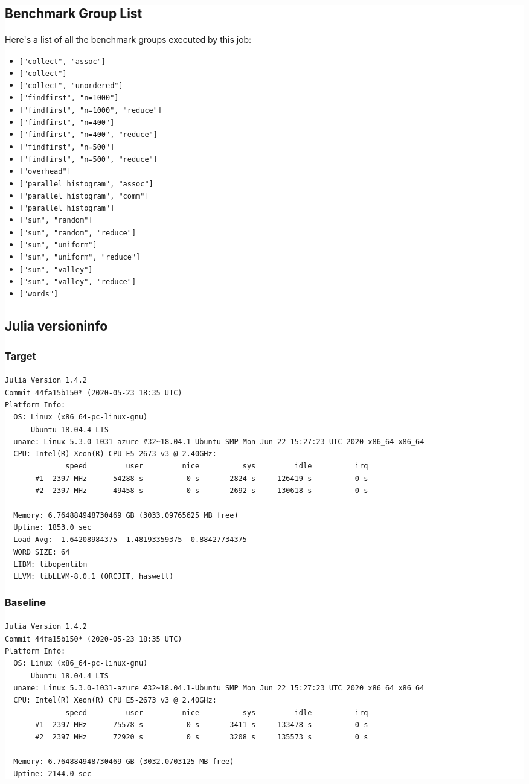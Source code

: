 ## Benchmark Group List
Here's a list of all the benchmark groups executed by this job:

- `["collect", "assoc"]`
- `["collect"]`
- `["collect", "unordered"]`
- `["findfirst", "n=1000"]`
- `["findfirst", "n=1000", "reduce"]`
- `["findfirst", "n=400"]`
- `["findfirst", "n=400", "reduce"]`
- `["findfirst", "n=500"]`
- `["findfirst", "n=500", "reduce"]`
- `["overhead"]`
- `["parallel_histogram", "assoc"]`
- `["parallel_histogram", "comm"]`
- `["parallel_histogram"]`
- `["sum", "random"]`
- `["sum", "random", "reduce"]`
- `["sum", "uniform"]`
- `["sum", "uniform", "reduce"]`
- `["sum", "valley"]`
- `["sum", "valley", "reduce"]`
- `["words"]`

## Julia versioninfo

### Target
```
Julia Version 1.4.2
Commit 44fa15b150* (2020-05-23 18:35 UTC)
Platform Info:
  OS: Linux (x86_64-pc-linux-gnu)
      Ubuntu 18.04.4 LTS
  uname: Linux 5.3.0-1031-azure #32~18.04.1-Ubuntu SMP Mon Jun 22 15:27:23 UTC 2020 x86_64 x86_64
  CPU: Intel(R) Xeon(R) CPU E5-2673 v3 @ 2.40GHz: 
              speed         user         nice          sys         idle          irq
       #1  2397 MHz      54288 s          0 s       2824 s     126419 s          0 s
       #2  2397 MHz      49458 s          0 s       2692 s     130618 s          0 s
       
  Memory: 6.764884948730469 GB (3033.09765625 MB free)
  Uptime: 1853.0 sec
  Load Avg:  1.64208984375  1.48193359375  0.88427734375
  WORD_SIZE: 64
  LIBM: libopenlibm
  LLVM: libLLVM-8.0.1 (ORCJIT, haswell)
```

### Baseline
```
Julia Version 1.4.2
Commit 44fa15b150* (2020-05-23 18:35 UTC)
Platform Info:
  OS: Linux (x86_64-pc-linux-gnu)
      Ubuntu 18.04.4 LTS
  uname: Linux 5.3.0-1031-azure #32~18.04.1-Ubuntu SMP Mon Jun 22 15:27:23 UTC 2020 x86_64 x86_64
  CPU: Intel(R) Xeon(R) CPU E5-2673 v3 @ 2.40GHz: 
              speed         user         nice          sys         idle          irq
       #1  2397 MHz      75578 s          0 s       3411 s     133478 s          0 s
       #2  2397 MHz      72920 s          0 s       3208 s     135573 s          0 s
       
  Memory: 6.764884948730469 GB (3032.0703125 MB free)
  Uptime: 2144.0 sec
```
